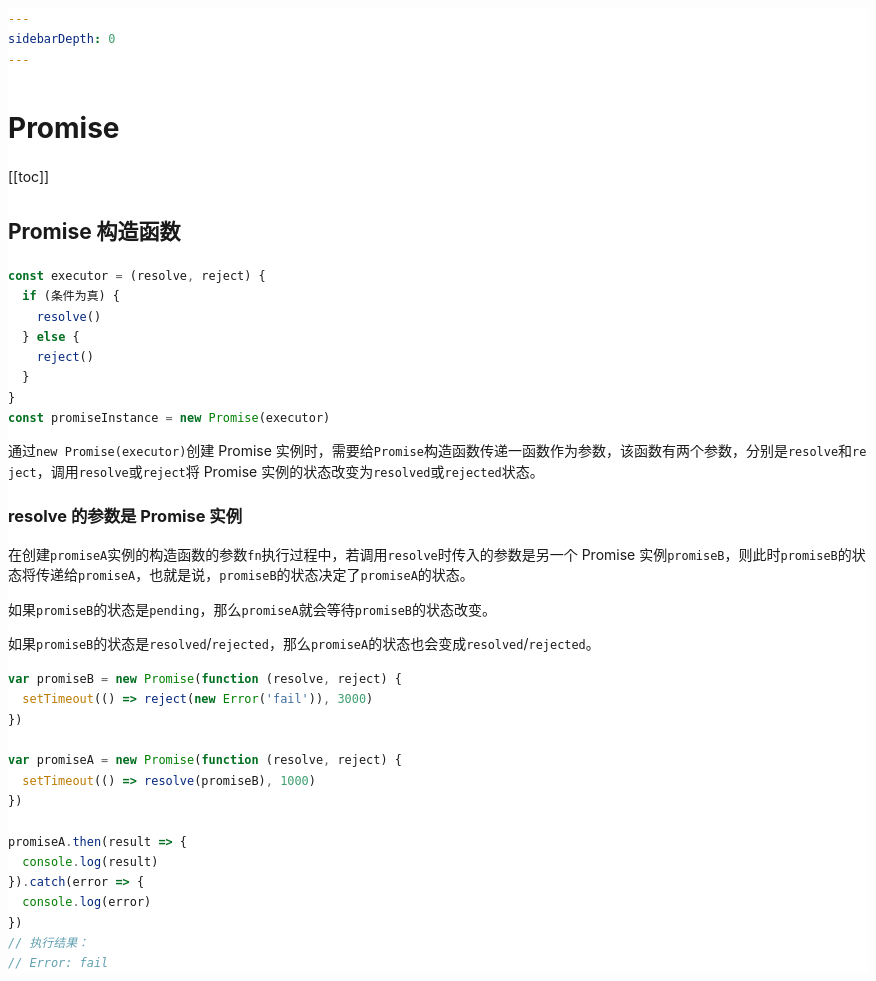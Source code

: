 ```yaml
---
sidebarDepth: 0
---
```


# Promise

[[toc]]

## Promise 构造函数

```js
const executor = (resolve, reject) {
  if (条件为真) {
    resolve()
  } else {
    reject()
  }
}
const promiseInstance = new Promise(executor)
```

通过`new Promise(executor)`创建 Promise 实例时，需要给`Promise`构造函数传递一函数作为参数，该函数有两个参数，分别是`resolve`和`reject`，调用`resolve`或`reject`将 Promise 实例的状态改变为`resolved`或`rejected`状态。

### resolve 的参数是 Promise 实例

在创建`promiseA`实例的构造函数的参数`fn`执行过程中，若调用`resolve`时传入的参数是另一个 Promise 实例`promiseB`，则此时`promiseB`的状态将传递给`promiseA`，也就是说，`promiseB`的状态决定了`promiseA`的状态。

如果`promiseB`的状态是`pending`，那么`promiseA`就会等待`promiseB`的状态改变。

如果`promiseB`的状态是`resolved`/`rejected`，那么`promiseA`的状态也会变成`resolved`/`rejected`。

```js
var promiseB = new Promise(function (resolve, reject) {
  setTimeout(() => reject(new Error('fail')), 3000)
})

var promiseA = new Promise(function (resolve, reject) {
  setTimeout(() => resolve(promiseB), 1000)
})

promiseA.then(result => {
  console.log(result)
}).catch(error => {
  console.log(error)
})
// 执行结果：
// Error: fail
```
